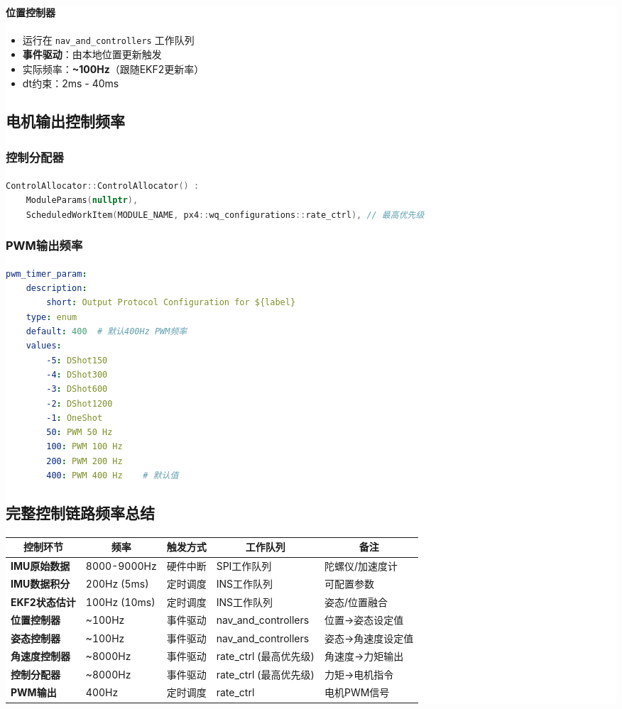 #### 位置控制器
- 运行在 `nav_and_controllers` 工作队列
- **事件驱动**：由本地位置更新触发
- 实际频率：**~100Hz**（跟随EKF2更新率）
- dt约束：2ms - 40ms

## 电机输出控制频率

### 控制分配器
```cpp
ControlAllocator::ControlAllocator() :
    ModuleParams(nullptr),
    ScheduledWorkItem(MODULE_NAME, px4::wq_configurations::rate_ctrl), // 最高优先级
```

### PWM输出频率
```yaml
pwm_timer_param:
    description:
        short: Output Protocol Configuration for ${label}
    type: enum
    default: 400  # 默认400Hz PWM频率
    values:
        -5: DShot150
        -4: DShot300  
        -3: DShot600
        -2: DShot1200
        -1: OneShot
        50: PWM 50 Hz
        100: PWM 100 Hz
        200: PWM 200 Hz
        400: PWM 400 Hz    # 默认值
```

## 完整控制链路频率总结

| 控制环节 | 频率 | 触发方式 | 工作队列 | 备注 |
|---------|------|----------|----------|------|
| **IMU原始数据** | 8000-9000Hz | 硬件中断 | SPI工作队列 | 陀螺仪/加速度计 |
| **IMU数据积分** | 200Hz (5ms) | 定时调度 | INS工作队列 | 可配置参数 |
| **EKF2状态估计** | 100Hz (10ms) | 定时调度 | INS工作队列 | 姿态/位置融合 |
| **位置控制器** | ~100Hz | 事件驱动 | nav_and_controllers | 位置→姿态设定值 |
| **姿态控制器** | ~100Hz | 事件驱动 | nav_and_controllers | 姿态→角速度设定值 |
| **角速度控制器** | ~8000Hz | 事件驱动 | rate_ctrl (最高优先级) | 角速度→力矩输出 |
| **控制分配器** | ~8000Hz | 事件驱动 | rate_ctrl (最高优先级) | 力矩→电机指令 |
| **PWM输出** | 400Hz | 定时调度 | rate_ctrl | 电机PWM信号 |
